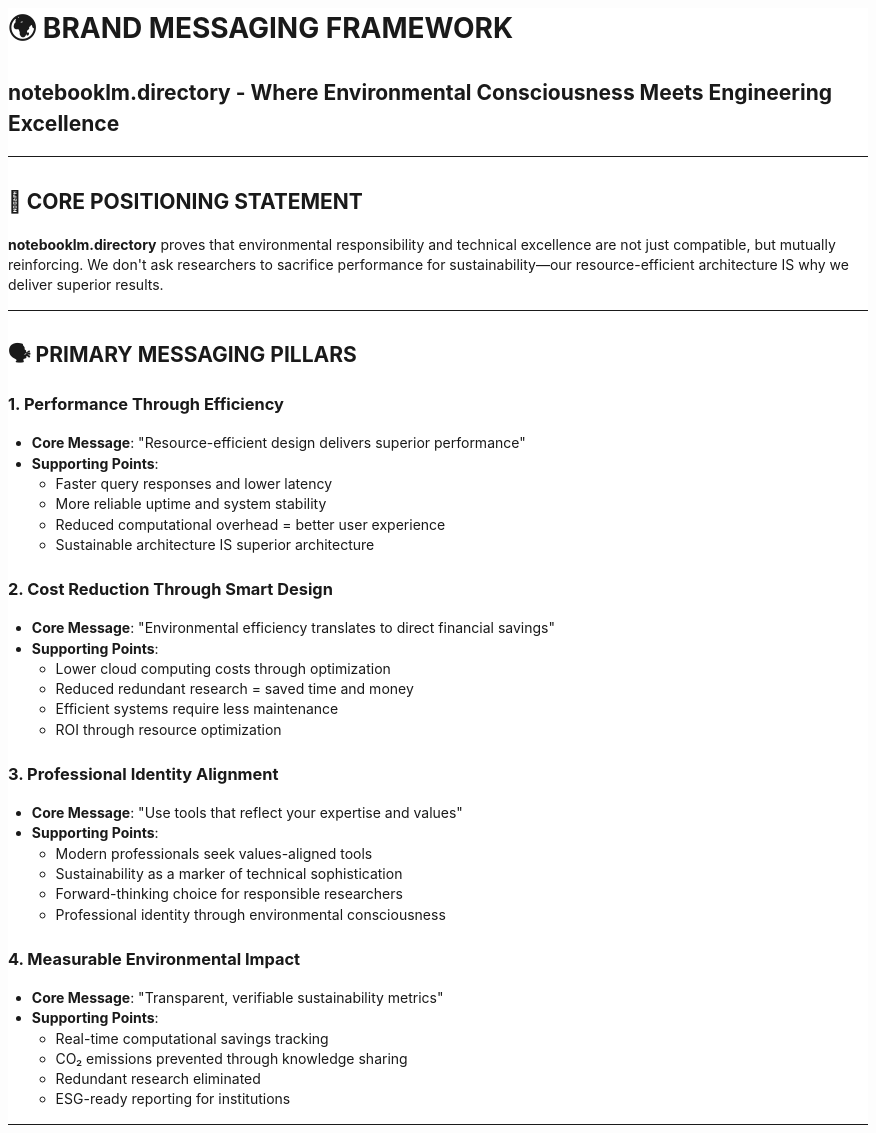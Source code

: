 # 🌍 BRAND MESSAGING FRAMEWORK
## notebooklm.directory - Where Environmental Consciousness Meets Engineering Excellence

---

## 🎯 **CORE POSITIONING STATEMENT**

**notebooklm.directory** proves that environmental responsibility and technical excellence are not just compatible, but mutually reinforcing. We don't ask researchers to sacrifice performance for sustainability—our resource-efficient architecture IS why we deliver superior results.

---

## 🗣️ **PRIMARY MESSAGING PILLARS**

### 1. **Performance Through Efficiency**
- **Core Message**: "Resource-efficient design delivers superior performance"
- **Supporting Points**:
  - Faster query responses and lower latency
  - More reliable uptime and system stability
  - Reduced computational overhead = better user experience
  - Sustainable architecture IS superior architecture

### 2. **Cost Reduction Through Smart Design**
- **Core Message**: "Environmental efficiency translates to direct financial savings"
- **Supporting Points**:
  - Lower cloud computing costs through optimization
  - Reduced redundant research = saved time and money
  - Efficient systems require less maintenance
  - ROI through resource optimization

### 3. **Professional Identity Alignment**
- **Core Message**: "Use tools that reflect your expertise and values"
- **Supporting Points**:
  - Modern professionals seek values-aligned tools
  - Sustainability as a marker of technical sophistication
  - Forward-thinking choice for responsible researchers
  - Professional identity through environmental consciousness

### 4. **Measurable Environmental Impact**
- **Core Message**: "Transparent, verifiable sustainability metrics"
- **Supporting Points**:
  - Real-time computational savings tracking
  - CO₂ emissions prevented through knowledge sharing
  - Redundant research eliminated
  - ESG-ready reporting for institutions

---